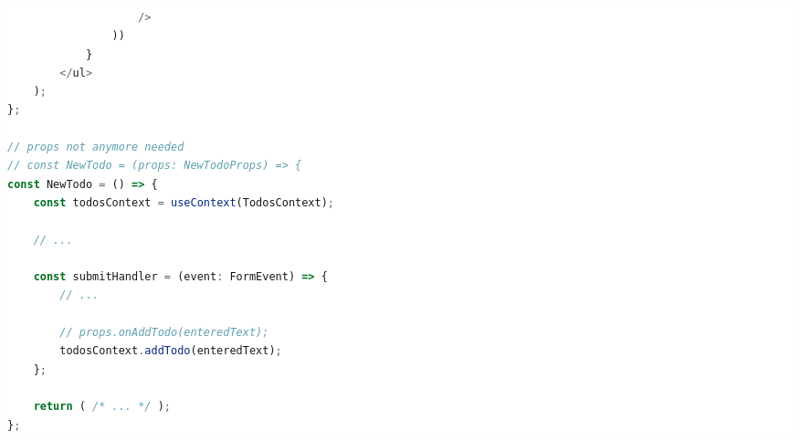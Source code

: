 ```typescript
                    />
                ))
            }
        </ul>
    );
};

// props not anymore needed
// const NewTodo = (props: NewTodoProps) => {
const NewTodo = () => {
    const todosContext = useContext(TodosContext);

    // ...

    const submitHandler = (event: FormEvent) => {
        // ...

        // props.onAddTodo(enteredText);
        todosContext.addTodo(enteredText);
    };

    return ( /* ... */ );
};
```

